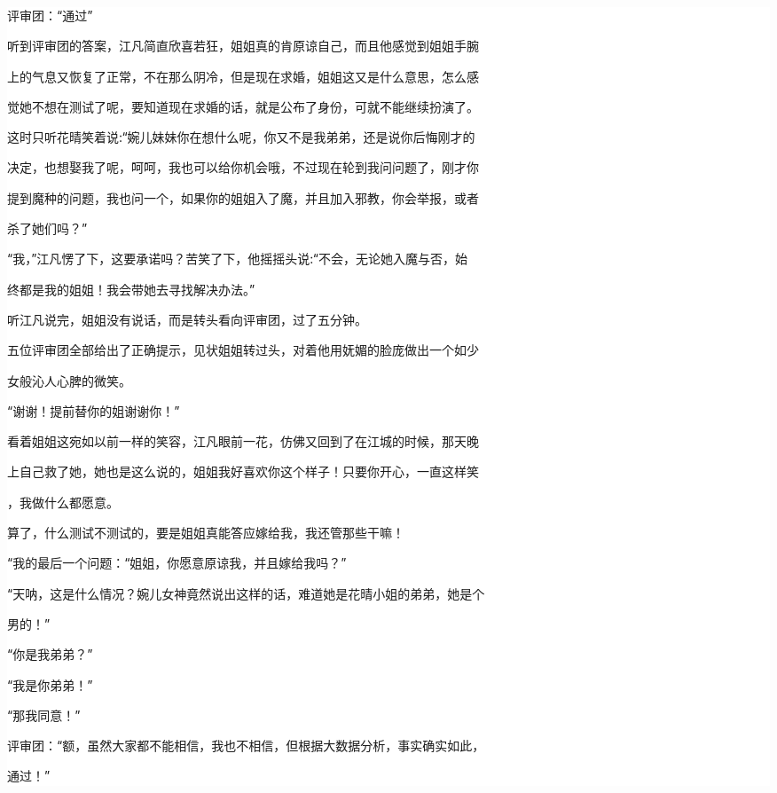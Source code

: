 评审团：“通过”

听到评审团的答案，江凡简直欣喜若狂，姐姐真的肯原谅自己，而且他感觉到姐姐手腕

上的气息又恢复了正常，不在那么阴冷，但是现在求婚，姐姐这又是什么意思，怎么感

觉她不想在测试了呢，要知道现在求婚的话，就是公布了身份，可就不能继续扮演了。

这时只听花晴笑着说:“婉儿妹妹你在想什么呢，你又不是我弟弟，还是说你后悔刚才的

决定，也想娶我了呢，呵呵，我也可以给你机会哦，不过现在轮到我问问题了，刚才你

提到魔种的问题，我也问一个，如果你的姐姐入了魔，并且加入邪教，你会举报，或者

杀了她们吗？”

“我，”江凡愣了下，这要承诺吗？苦笑了下，他摇摇头说:“不会，无论她入魔与否，始

终都是我的姐姐！我会带她去寻找解决办法。”

听江凡说完，姐姐没有说话，而是转头看向评审团，过了五分钟。

五位评审团全部给出了正确提示，见状姐姐转过头，对着他用妩媚的脸庞做出一个如少

女般沁人心脾的微笑。

“谢谢！提前替你的姐谢谢你！”

看着姐姐这宛如以前一样的笑容，江凡眼前一花，仿佛又回到了在江城的时候，那天晚

上自己救了她，她也是这么说的，姐姐我好喜欢你这个样子！只要你开心，一直这样笑

，我做什么都愿意。

算了，什么测试不测试的，要是姐姐真能答应嫁给我，我还管那些干嘛！

“我的最后一个问题：“姐姐，你愿意原谅我，并且嫁给我吗？”

“天呐，这是什么情况？婉儿女神竟然说出这样的话，难道她是花晴小姐的弟弟，她是个

男的！”

“你是我弟弟？”

“我是你弟弟！”

“那我同意！”

评审团：“额，虽然大家都不能相信，我也不相信，但根据大数据分析，事实确实如此，

通过！”



